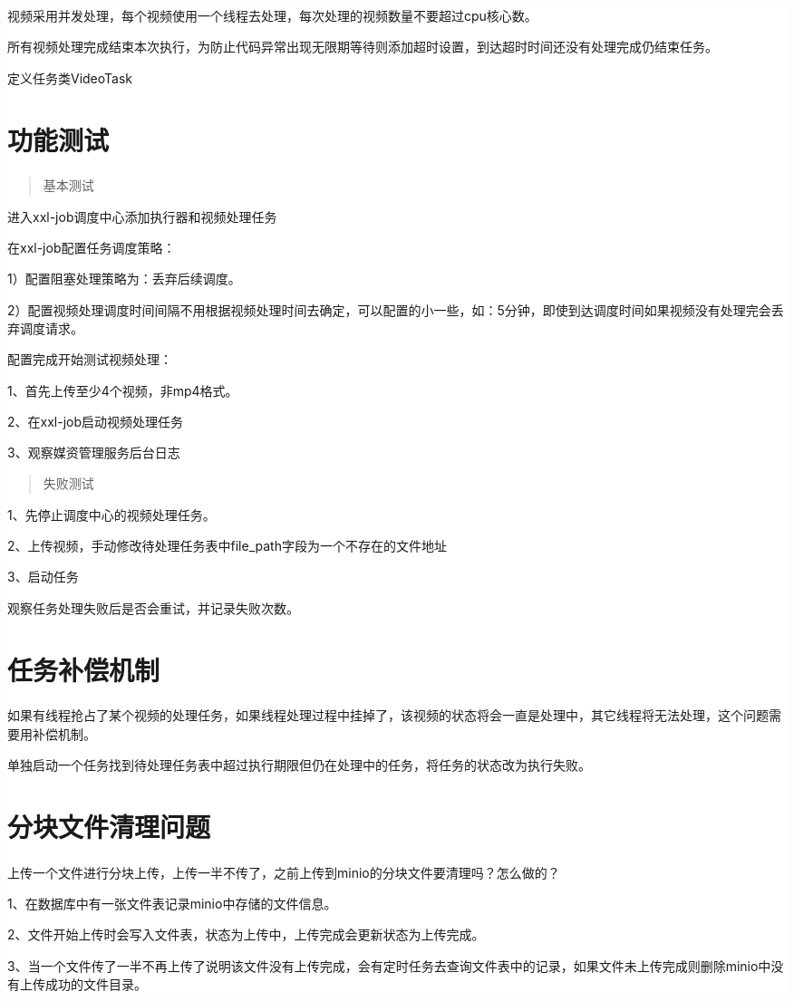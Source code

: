 视频采用并发处理，每个视频使用一个线程去处理，每次处理的视频数量不要超过cpu核心数。

所有视频处理完成结束本次执行，为防止代码异常出现无限期等待则添加超时设置，到达超时时间还没有处理完成仍结束任务。

定义任务类VideoTask 

# 功能测试

> 基本测试

进入xxl-job调度中心添加执行器和视频处理任务

在xxl-job配置任务调度策略：

1）配置阻塞处理策略为：丢弃后续调度。

2）配置视频处理调度时间间隔不用根据视频处理时间去确定，可以配置的小一些，如：5分钟，即使到达调度时间如果视频没有处理完会丢弃调度请求。

配置完成开始测试视频处理：

1、首先上传至少4个视频，非mp4格式。

2、在xxl-job启动视频处理任务

3、观察媒资管理服务后台日志

> 失败测试

1、先停止调度中心的视频处理任务。

2、上传视频，手动修改待处理任务表中file_path字段为一个不存在的文件地址

3、启动任务

观察任务处理失败后是否会重试，并记录失败次数。

# 任务补偿机制

如果有线程抢占了某个视频的处理任务，如果线程处理过程中挂掉了，该视频的状态将会一直是处理中，其它线程将无法处理，这个问题需要用补偿机制。

单独启动一个任务找到待处理任务表中超过执行期限但仍在处理中的任务，将任务的状态改为执行失败。

#  分块文件清理问题

上传一个文件进行分块上传，上传一半不传了，之前上传到minio的分块文件要清理吗？怎么做的？

1、在数据库中有一张文件表记录minio中存储的文件信息。

2、文件开始上传时会写入文件表，状态为上传中，上传完成会更新状态为上传完成。

3、当一个文件传了一半不再上传了说明该文件没有上传完成，会有定时任务去查询文件表中的记录，如果文件未上传完成则删除minio中没有上传成功的文件目录。

